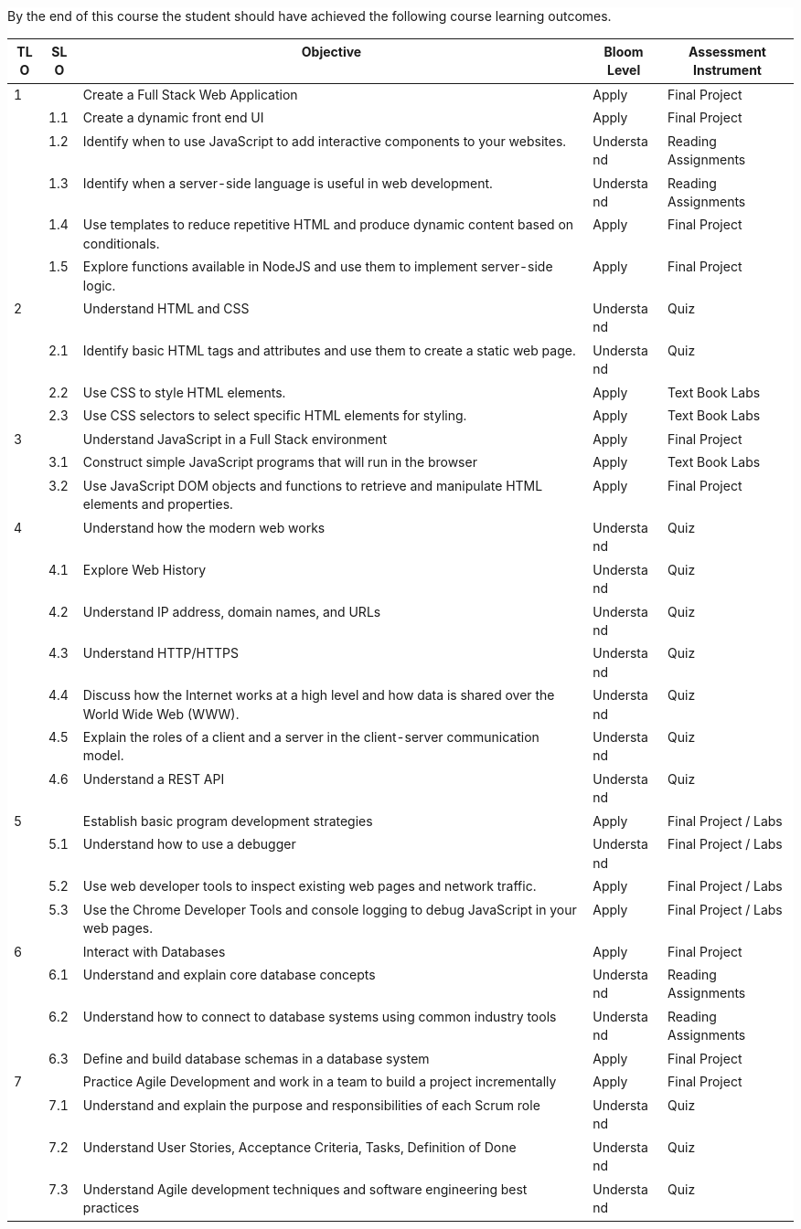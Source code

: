 By the end of this course the student should have achieved the following
course learning outcomes.

| TLO | SLO | Objective                                                                                            | Bloom Level | Assessment Instrument |
|-----|-----|------------------------------------------------------------------------------------------------------|-------------|-----------------------|
| 1   |     | Create a Full Stack Web Application                                                                  | Apply       | Final Project         |
|     | 1.1 | Create a dynamic front end UI                                                                        | Apply       | Final Project         |
|     | 1.2 | Identify when to use JavaScript to add interactive components to your websites.                      | Understand  | Reading Assignments   |
|     | 1.3 | Identify when a server-side language  is useful in web development.                                  | Understand  | Reading Assignments   |
|     | 1.4 | Use templates to reduce repetitive HTML and produce dynamic content based on conditionals.           | Apply       | Final Project         |
|     | 1.5 | Explore functions available in NodeJS and use them to implement server-side logic.                   | Apply       | Final Project         |
| 2   |     | Understand HTML and CSS                                                                              | Understand  | Quiz                  |
|     | 2.1 | Identify basic HTML tags and attributes and use them to create a static web page.                    | Understand  | Quiz                  |
|     | 2.2 | Use CSS to style HTML elements.                                                                      | Apply       | Text Book Labs        |
|     | 2.3 | Use CSS selectors to select specific HTML elements for styling.                                      | Apply       | Text Book Labs        |
| 3   |     | Understand JavaScript in a Full Stack environment                                                    | Apply       | Final Project         |
|     | 3.1 | Construct simple JavaScript programs that will run in the browser                                    | Apply       | Text Book Labs        |
|     | 3.2 | Use JavaScript DOM objects and functions to retrieve and manipulate HTML elements and properties.    | Apply       | Final Project         |
| 4   |     | Understand how the modern web works                                                                  | Understand  | Quiz                  |
|     | 4.1 | Explore Web History                                                                                  | Understand  | Quiz                  |
|     | 4.2 | Understand IP address, domain names, and URLs                                                        | Understand  | Quiz                  |
|     | 4.3 | Understand HTTP/HTTPS                                                                                | Understand  | Quiz                  |
|     | 4.4 | Discuss how the Internet works at a high level and how data is shared over the World Wide Web (WWW). | Understand  | Quiz                  |
|     | 4.5 | Explain the roles of a client and a server in the client-server communication model.                 | Understand  | Quiz                  |
|     | 4.6 | Understand a REST API                                                                                | Understand  | Quiz                  |
| 5   |     | Establish basic program development strategies                                                       | Apply       | Final Project / Labs  |
|     | 5.1 | Understand how to use a debugger                                                                     | Understand  | Final Project / Labs  |
|     | 5.2 | Use web developer tools to inspect existing web pages and network traffic.                           | Apply       | Final Project / Labs  |
|     | 5.3 | Use the Chrome Developer Tools and console logging to debug JavaScript in your web pages.            | Apply       | Final Project / Labs  |
| 6   |     | Interact with Databases                                                                              | Apply       | Final Project         |
|     | 6.1 | Understand and explain core database concepts                                                        | Understand  | Reading Assignments   |
|     | 6.2 | Understand how to connect to database systems using common industry tools                            | Understand  | Reading Assignments   |
|     | 6.3 | Define and build database schemas in a database system                                               | Apply       | Final Project         |
| 7   |     | Practice Agile Development and work in a team to build a project incrementally                       | Apply       | Final Project         |
|     | 7.1 | Understand and explain the purpose and responsibilities of each Scrum role                           | Understand  | Quiz                  |
|     | 7.2 | Understand User Stories, Acceptance Criteria, Tasks, Definition of Done                              | Understand  | Quiz                  |
|     | 7.3 | Understand Agile development techniques and software engineering best practices                      | Understand  | Quiz                  |
